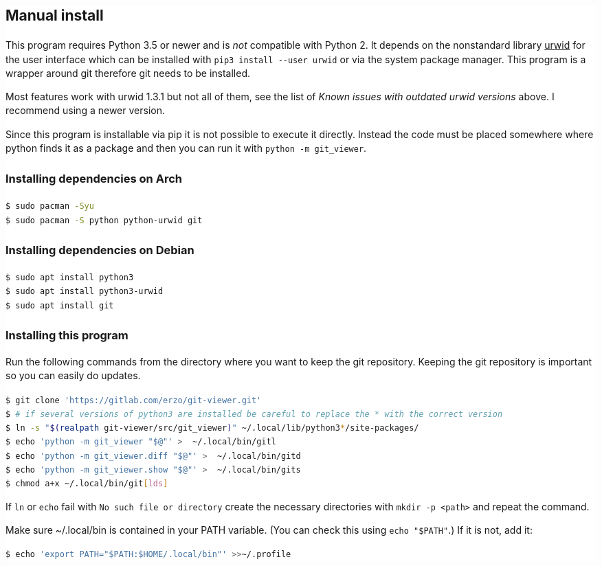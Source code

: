
## Manual install

This program requires Python 3.5 or newer and is *not* compatible with Python 2.
It depends on the nonstandard library [urwid](https://pypi.org/project/urwid/) for the user interface which can be installed with `pip3 install --user urwid` or via the system package manager.
This program is a wrapper around git therefore git needs to be installed.

Most features work with urwid 1.3.1 but not all of them, see the list of *Known issues with outdated urwid versions* above.
I recommend using a newer version.

Since this program is installable via pip it is not possible to execute it directly.
Instead the code must be placed somewhere where python finds it as a package and then you can run it with `python -m git_viewer`.

### Installing dependencies on Arch

```bash
$ sudo pacman -Syu
$ sudo pacman -S python python-urwid git
```

### Installing dependencies on Debian

```bash
$ sudo apt install python3
$ sudo apt install python3-urwid
$ sudo apt install git
```

### Installing this program

Run the following commands from the directory where you want to keep the git repository.
Keeping the git repository is important so you can easily do updates.

```bash
$ git clone 'https://gitlab.com/erzo/git-viewer.git'
$ # if several versions of python3 are installed be careful to replace the * with the correct version
$ ln -s "$(realpath git-viewer/src/git_viewer)" ~/.local/lib/python3*/site-packages/
$ echo 'python -m git_viewer "$@"' >  ~/.local/bin/gitl
$ echo 'python -m git_viewer.diff "$@"' >  ~/.local/bin/gitd
$ echo 'python -m git_viewer.show "$@"' >  ~/.local/bin/gits
$ chmod a+x ~/.local/bin/git[lds]
```

If `ln` or `echo` fail with `No such file or directory` create the necessary directories with `mkdir -p <path>` and repeat the command.

Make sure ~/.local/bin is contained in your PATH variable.
(You can check this using `echo "$PATH"`.)
If it is not, add it:

```bash
$ echo 'export PATH="$PATH:$HOME/.local/bin"' >>~/.profile
```
